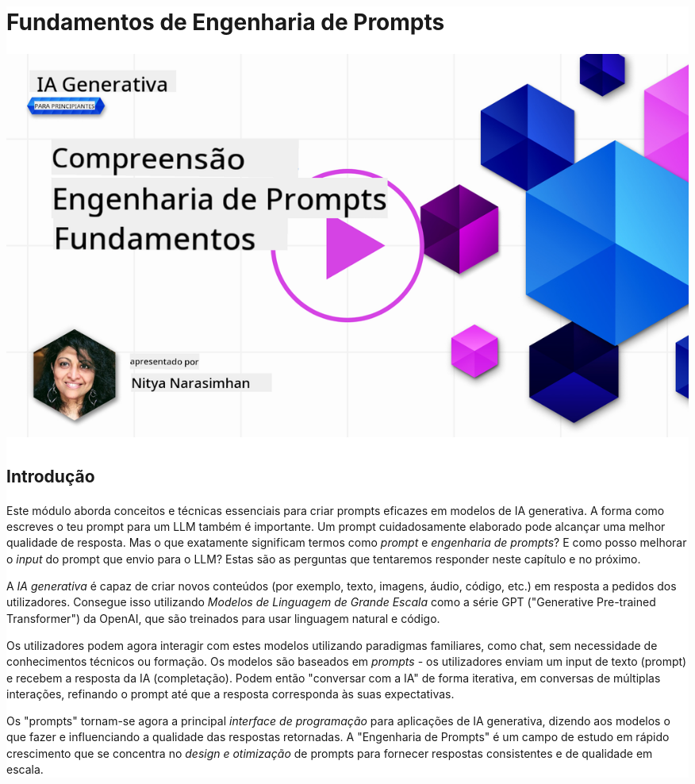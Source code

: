 
# Fundamentos de Engenharia de Prompts

[![Fundamentos de Engenharia de Prompts](../../../translated_images/04-lesson-banner.a2c90deba7fedacda69f35b41636a8951ec91c2e33f5420b1254534ac85bc18e.pt.png)](https://aka.ms/gen-ai-lesson4-gh?WT.mc_id=academic-105485-koreyst)

## Introdução
Este módulo aborda conceitos e técnicas essenciais para criar prompts eficazes em modelos de IA generativa. A forma como escreves o teu prompt para um LLM também é importante. Um prompt cuidadosamente elaborado pode alcançar uma melhor qualidade de resposta. Mas o que exatamente significam termos como _prompt_ e _engenharia de prompts_? E como posso melhorar o _input_ do prompt que envio para o LLM? Estas são as perguntas que tentaremos responder neste capítulo e no próximo.

A _IA generativa_ é capaz de criar novos conteúdos (por exemplo, texto, imagens, áudio, código, etc.) em resposta a pedidos dos utilizadores. Consegue isso utilizando _Modelos de Linguagem de Grande Escala_ como a série GPT ("Generative Pre-trained Transformer") da OpenAI, que são treinados para usar linguagem natural e código.

Os utilizadores podem agora interagir com estes modelos utilizando paradigmas familiares, como chat, sem necessidade de conhecimentos técnicos ou formação. Os modelos são baseados em _prompts_ - os utilizadores enviam um input de texto (prompt) e recebem a resposta da IA (completação). Podem então "conversar com a IA" de forma iterativa, em conversas de múltiplas interações, refinando o prompt até que a resposta corresponda às suas expectativas.

Os "prompts" tornam-se agora a principal _interface de programação_ para aplicações de IA generativa, dizendo aos modelos o que fazer e influenciando a qualidade das respostas retornadas. A "Engenharia de Prompts" é um campo de estudo em rápido crescimento que se concentra no _design e otimização_ de prompts para fornecer respostas consistentes e de qualidade em escala.
